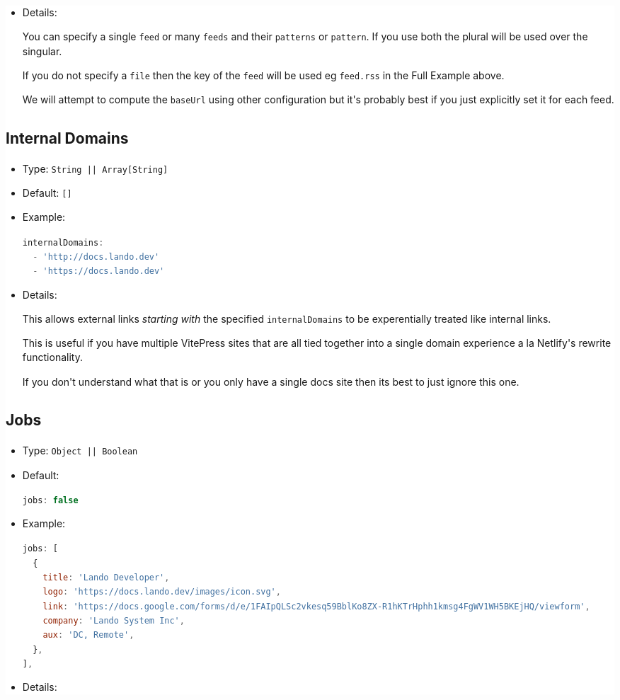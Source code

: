 * Details:

  You can specify a single `feed` or many `feeds` and their `patterns` or `pattern`. If you use both the plural will be used over the singular.

  If you do not specify a `file` then the key of the `feed` will be used eg `feed.rss` in the Full Example above.

  We will attempt to compute the `baseUrl` using other configuration but it's probably best if you just explicitly set it for each feed.

## Internal Domains

* Type: `String || Array[String]`

* Default: `[]`

* Example:

  ```js
  internalDomains:
    - 'http://docs.lando.dev'
    - 'https://docs.lando.dev'
  ```

* Details:

  This allows external links _starting with_ the specified `internalDomains` to be experentially treated like internal links.

  This is useful if you have multiple VitePress sites that are all tied together into a single domain experience a la Netlify's rewrite functionality.

  If you don't understand what that is or you only have a single docs site then its best to just ignore this one.

## Jobs

* Type: `Object || Boolean`

* Default:

  ```js
  jobs: false
  ```

* Example:

  ```js
  jobs: [
    {
      title: 'Lando Developer',
      logo: 'https://docs.lando.dev/images/icon.svg',
      link: 'https://docs.google.com/forms/d/e/1FAIpQLSc2vkesq59BblKo8ZX-R1hKTrHphh1kmsg4FgWV1WH5BKEjHQ/viewform',
      company: 'Lando System Inc',
      aux: 'DC, Remote',
    },
  ],
  ```
* Details:
